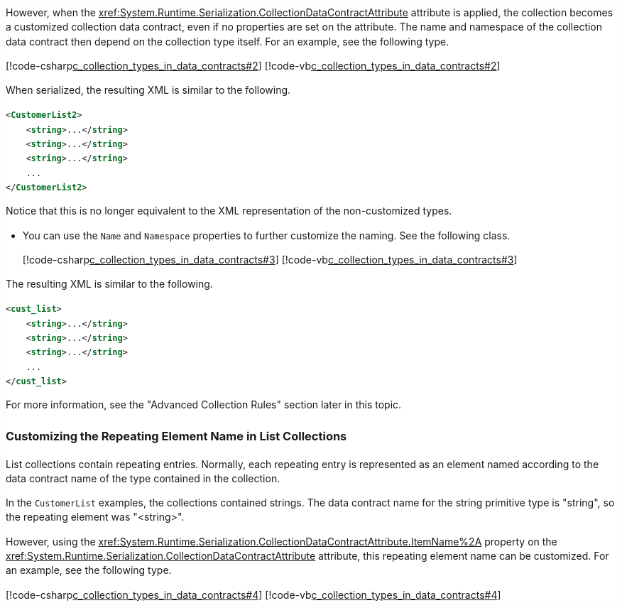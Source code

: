  However, when the <xref:System.Runtime.Serialization.CollectionDataContractAttribute> attribute is applied, the collection becomes a customized collection data contract, even if no properties are set on the attribute. The name and namespace of the collection data contract then depend on the collection type itself. For an example, see the following type.  
  
 [!code-csharp[c_collection_types_in_data_contracts#2](../../../../samples/snippets/csharp/VS_Snippets_CFX/c_collection_types_in_data_contracts/cs/program.cs#2)]
 [!code-vb[c_collection_types_in_data_contracts#2](../../../../samples/snippets/visualbasic/VS_Snippets_CFX/c_collection_types_in_data_contracts/vb/program.vb#2)]  
  
 When serialized, the resulting XML is similar to the following.  
  
```xml  
<CustomerList2>  
    <string>...</string>  
    <string>...</string>  
    <string>...</string>  
    ...  
</CustomerList2>  
```  
  
 Notice that this is no longer equivalent to the XML representation of the non-customized types.  
  
-   You can use the `Name` and `Namespace` properties to further customize the naming. See the following class.  
  
     [!code-csharp[c_collection_types_in_data_contracts#3](../../../../samples/snippets/csharp/VS_Snippets_CFX/c_collection_types_in_data_contracts/cs/program.cs#3)]
     [!code-vb[c_collection_types_in_data_contracts#3](../../../../samples/snippets/visualbasic/VS_Snippets_CFX/c_collection_types_in_data_contracts/vb/program.vb#3)]  
  
 The resulting XML is similar to the following.  
  
```xml  
<cust_list>  
    <string>...</string>  
    <string>...</string>  
    <string>...</string>  
    ...  
</cust_list>  
```  
  
 For more information, see the "Advanced Collection Rules" section later in this topic.  
  
### Customizing the Repeating Element Name in List Collections  
 List collections contain repeating entries. Normally, each repeating entry is represented as an element named according to the data contract name of the type contained in the collection.  
  
 In the `CustomerList` examples, the collections contained strings. The data contract name for the string primitive type is "string", so the repeating element was "\<string>".  
  
 However, using the <xref:System.Runtime.Serialization.CollectionDataContractAttribute.ItemName%2A> property on the <xref:System.Runtime.Serialization.CollectionDataContractAttribute> attribute, this repeating element name can be customized. For an example, see the following type.  
  
 [!code-csharp[c_collection_types_in_data_contracts#4](../../../../samples/snippets/csharp/VS_Snippets_CFX/c_collection_types_in_data_contracts/cs/program.cs#4)]
 [!code-vb[c_collection_types_in_data_contracts#4](../../../../samples/snippets/visualbasic/VS_Snippets_CFX/c_collection_types_in_data_contracts/vb/program.vb#4)]  
  